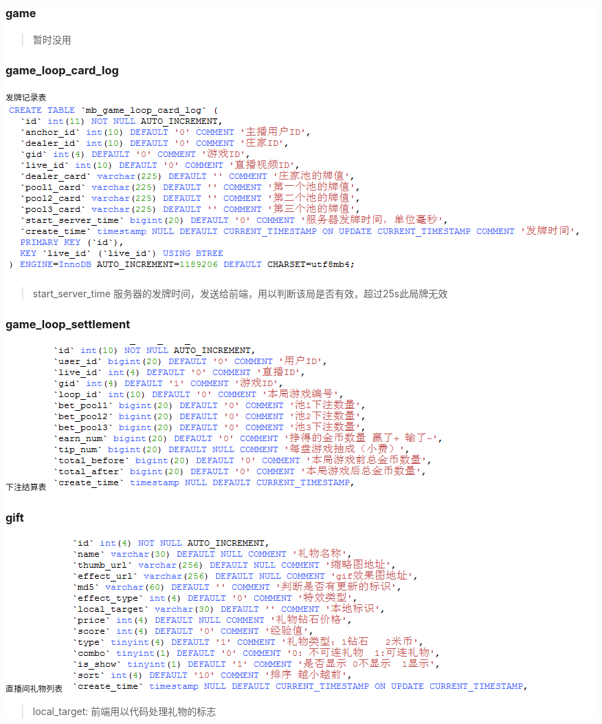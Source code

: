 ### game ###
  >暂时没用

### game_loop_card_log ###
`发牌记录表`
![game_loop_card_log](./image/game_loop_card_log.png "game_loop_card_log")
  >start_server_time 服务器的发牌时间，发送给前端，用以判断该局是否有效，超过25s此局牌无效

### game_loop_settlement ###
`下注结算表`
![game_loop_settlement](./image/game_loop_settlement.png "game_loop_settlement")

### gift ###
`直播间礼物列表`
![gift](./image/gift.png "gift")
  >local_target: 前端用以代码处理礼物的标志
